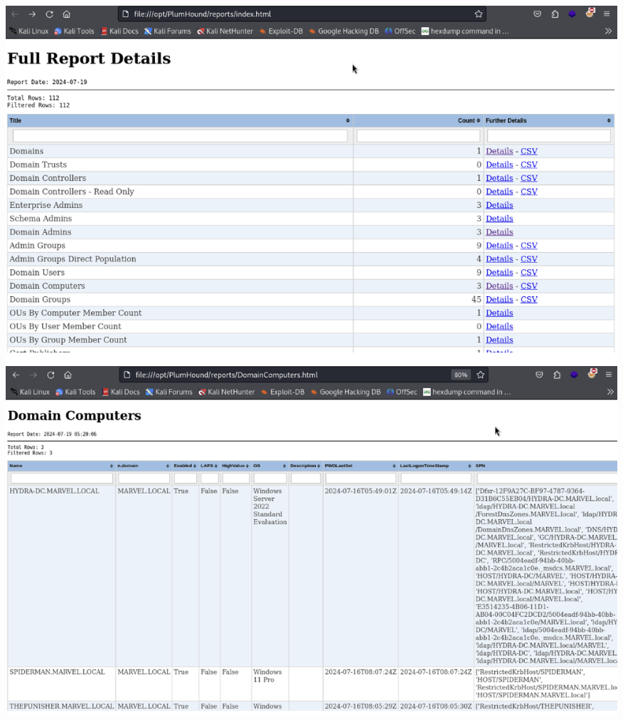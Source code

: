    ![extractInformation8](../assets/img/AD/Screenshot%202024-07-19%20at%2016.02.56.png)

   ![extractInformation9](../assets/img/AD/Screenshot%202024-07-19%20at%2016.02.32.png)
